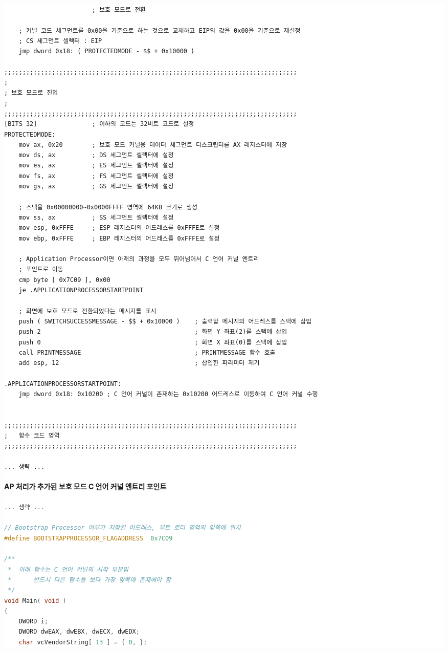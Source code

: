 ```ASSEMBLY
                        ; 보호 모드로 전환

    ; 커널 코드 세그먼트를 0x00을 기준으로 하는 것으로 교체하고 EIP의 값을 0x00을 기준으로 재설정
    ; CS 세그먼트 셀렉터 : EIP
    jmp dword 0x18: ( PROTECTEDMODE - $$ + 0x10000 )

;;;;;;;;;;;;;;;;;;;;;;;;;;;;;;;;;;;;;;;;;;;;;;;;;;;;;;;;;;;;;;;;;;;;;;;;;;;;;;;;
;
; 보호 모드로 진입
;
;;;;;;;;;;;;;;;;;;;;;;;;;;;;;;;;;;;;;;;;;;;;;;;;;;;;;;;;;;;;;;;;;;;;;;;;;;;;;;;;
[BITS 32]               ; 이하의 코드는 32비트 코드로 설정
PROTECTEDMODE:
    mov ax, 0x20        ; 보호 모드 커널용 데이터 세그먼트 디스크립터를 AX 레지스터에 저장
    mov ds, ax          ; DS 세그먼트 셀렉터에 설정
    mov es, ax          ; ES 세그먼트 셀렉터에 설정
    mov fs, ax          ; FS 세그먼트 셀렉터에 설정
    mov gs, ax          ; GS 세그먼트 셀렉터에 설정
    
    ; 스택을 0x00000000~0x0000FFFF 영역에 64KB 크기로 생성
    mov ss, ax          ; SS 세그먼트 셀렉터에 설정
    mov esp, 0xFFFE     ; ESP 레지스터의 어드레스를 0xFFFE로 설정
    mov ebp, 0xFFFE     ; EBP 레지스터의 어드레스를 0xFFFE로 설정

    ; Application Processor이면 아래의 과정을 모두 뛰어넘어서 C 언어 커널 엔트리
    ; 포인트로 이동
    cmp byte [ 0x7C09 ], 0x00
    je .APPLICATIONPROCESSORSTARTPOINT    
    
    ; 화면에 보호 모드로 전환되었다는 메시지를 표시
    push ( SWITCHSUCCESSMESSAGE - $$ + 0x10000 )    ; 출력할 메시지의 어드레스를 스택에 삽입
    push 2                                          ; 화면 Y 좌표(2)를 스택에 삽입
    push 0                                          ; 화면 X 좌표(0)를 스택에 삽입
    call PRINTMESSAGE                               ; PRINTMESSAGE 함수 호출
    add esp, 12                                     ; 삽입한 파라미터 제거

.APPLICATIONPROCESSORSTARTPOINT:
    jmp dword 0x18: 0x10200 ; C 언어 커널이 존재하는 0x10200 어드레스로 이동하여 C 언어 커널 수행


;;;;;;;;;;;;;;;;;;;;;;;;;;;;;;;;;;;;;;;;;;;;;;;;;;;;;;;;;;;;;;;;;;;;;;;;;;;;;;;;
;   함수 코드 영역
;;;;;;;;;;;;;;;;;;;;;;;;;;;;;;;;;;;;;;;;;;;;;;;;;;;;;;;;;;;;;;;;;;;;;;;;;;;;;;;;

... 생략 ...
```

#### AP 처리가 추가된 보호 모드 C 언어 커널 엔트리 포인트

```C
... 생략 ...
    
// Bootstrap Processor 여부가 저장된 어드레스, 부트 로더 영역의 앞쪽에 위치
#define BOOTSTRAPPROCESSOR_FLAGADDRESS  0x7C09

/**
 *  아래 함수는 C 언어 커널의 시작 부분임
 *      반드시 다른 함수들 보다 가장 앞쪽에 존재해야 함
 */
void Main( void )
{
    DWORD i;
    DWORD dwEAX, dwEBX, dwECX, dwEDX;
    char vcVendorString[ 13 ] = { 0, };
```